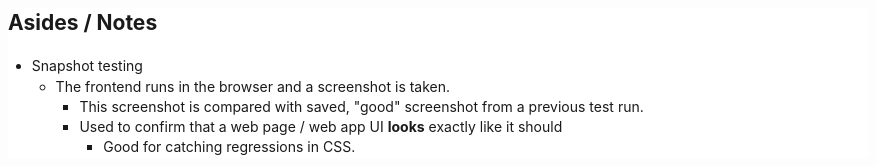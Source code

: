 
## Asides / Notes
- Snapshot testing
    - The frontend runs in the browser and a screenshot is taken.
        - This screenshot is compared with saved, "good" screenshot from a previous test run.
        - Used to confirm that a web page / web app UI **looks** exactly like it should
            - Good for catching regressions in CSS.
